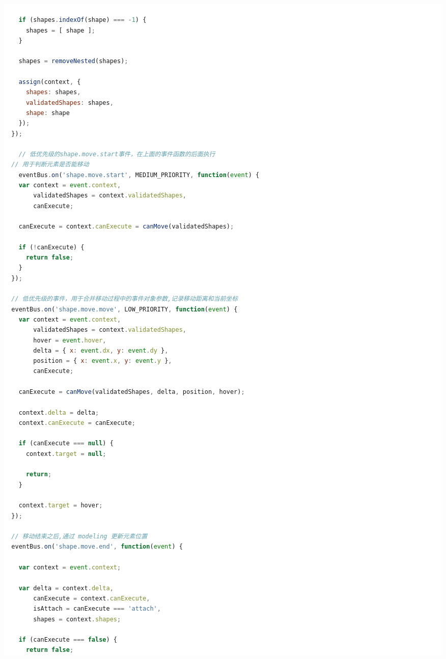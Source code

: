 ```js

    if (shapes.indexOf(shape) === -1) {
      shapes = [ shape ];
    }

    shapes = removeNested(shapes);

    assign(context, {
      shapes: shapes,
      validatedShapes: shapes,
      shape: shape
    });
  });

	// 低优先级的shape.move.start事件，在上面的事件函数的后面执行
  // 用于判断元素是否能移动
	eventBus.on('shape.move.start', MEDIUM_PRIORITY, function(event) {
    var context = event.context,
        validatedShapes = context.validatedShapes,
        canExecute;

    canExecute = context.canExecute = canMove(validatedShapes);

    if (!canExecute) {
      return false;
    }
  });

  // 低优先级的事件，用于合并移动过程中的事件对象参数,记录移动距离和当前坐标
  eventBus.on('shape.move.move', LOW_PRIORITY, function(event) {
    var context = event.context,
        validatedShapes = context.validatedShapes,
        hover = event.hover,
        delta = { x: event.dx, y: event.dy },
        position = { x: event.x, y: event.y },
        canExecute;

    canExecute = canMove(validatedShapes, delta, position, hover);

    context.delta = delta;
    context.canExecute = canExecute;

    if (canExecute === null) {
      context.target = null;

      return;
    }

    context.target = hover;
  });

  // 移动结束之后,通过 modeling 更新元素位置
  eventBus.on('shape.move.end', function(event) {

    var context = event.context;

    var delta = context.delta,
        canExecute = context.canExecute,
        isAttach = canExecute === 'attach',
        shapes = context.shapes;

    if (canExecute === false) {
      return false;
```